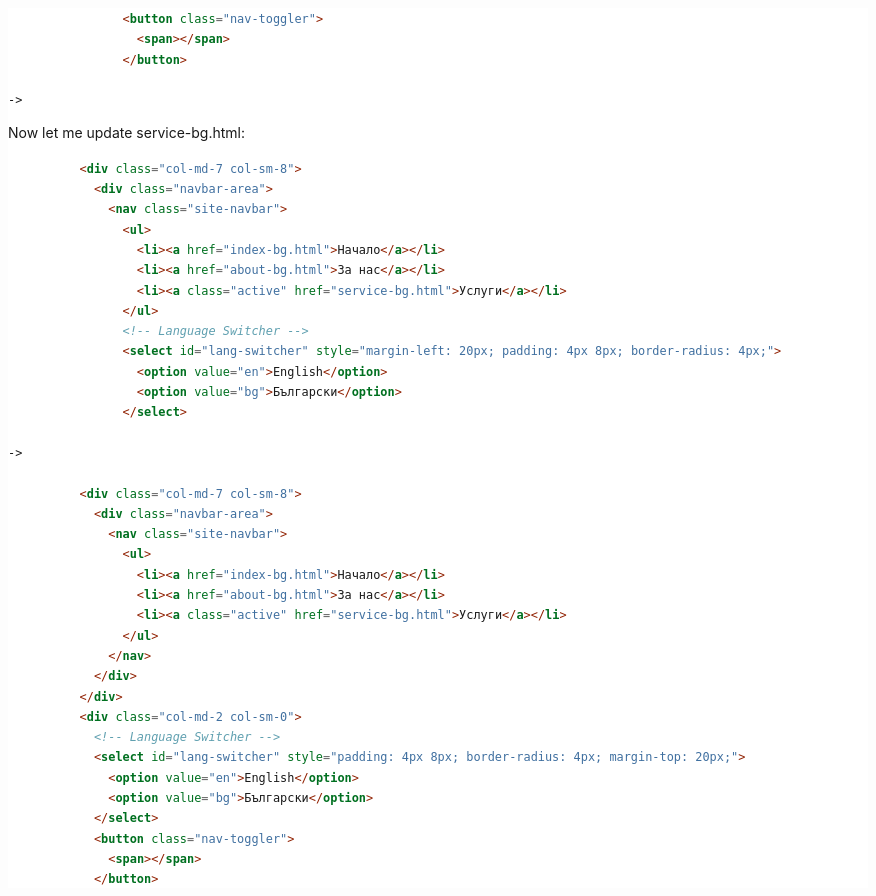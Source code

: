```html
                <button class="nav-toggler">
                  <span></span>
                </button>

->


```

Now let me update service-bg.html:


```html
          <div class="col-md-7 col-sm-8">
            <div class="navbar-area">
              <nav class="site-navbar">
                <ul>
                  <li><a href="index-bg.html">Начало</a></li>
                  <li><a href="about-bg.html">За нас</a></li>
                  <li><a class="active" href="service-bg.html">Услуги</a></li>
                </ul>
                <!-- Language Switcher -->
                <select id="lang-switcher" style="margin-left: 20px; padding: 4px 8px; border-radius: 4px;">
                  <option value="en">English</option>
                  <option value="bg">Български</option>
                </select>

->

          <div class="col-md-7 col-sm-8">
            <div class="navbar-area">
              <nav class="site-navbar">
                <ul>
                  <li><a href="index-bg.html">Начало</a></li>
                  <li><a href="about-bg.html">За нас</a></li>
                  <li><a class="active" href="service-bg.html">Услуги</a></li>
                </ul>
              </nav>
            </div>
          </div>
          <div class="col-md-2 col-sm-0">
            <!-- Language Switcher -->
            <select id="lang-switcher" style="padding: 4px 8px; border-radius: 4px; margin-top: 20px;">
              <option value="en">English</option>
              <option value="bg">Български</option>
            </select>
            <button class="nav-toggler">
              <span></span>
            </button>
```
